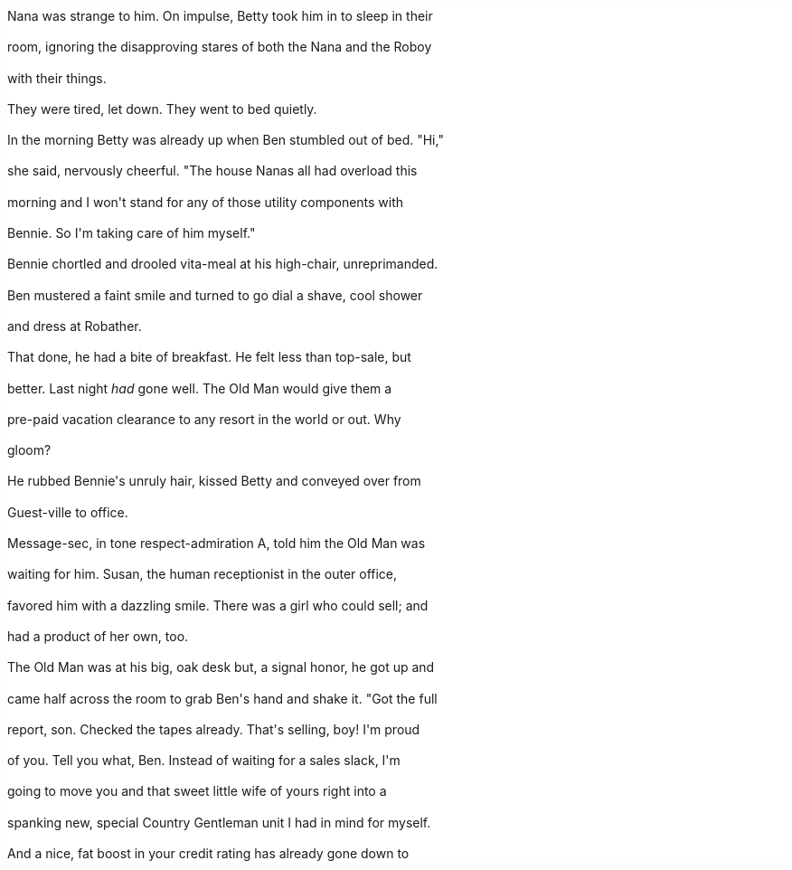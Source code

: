 Nana was strange to him. On impulse, Betty took him in to sleep in their

room, ignoring the disapproving stares of both the Nana and the Roboy

with their things.



They were tired, let down. They went to bed quietly.



In the morning Betty was already up when Ben stumbled out of bed. "Hi,"

she said, nervously cheerful. "The house Nanas all had overload this

morning and I won't stand for any of those utility components with

Bennie. So I'm taking care of him myself."



Bennie chortled and drooled vita-meal at his high-chair, unreprimanded.

Ben mustered a faint smile and turned to go dial a shave, cool shower

and dress at Robather.



That done, he had a bite of breakfast. He felt less than top-sale, but

better. Last night _had_ gone well. The Old Man would give them a

pre-paid vacation clearance to any resort in the world or out. Why

gloom?



He rubbed Bennie's unruly hair, kissed Betty and conveyed over from

Guest-ville to office.



Message-sec, in tone respect-admiration A, told him the Old Man was

waiting for him. Susan, the human receptionist in the outer office,

favored him with a dazzling smile. There was a girl who could sell; and

had a product of her own, too.



The Old Man was at his big, oak desk but, a signal honor, he got up and

came half across the room to grab Ben's hand and shake it. "Got the full

report, son. Checked the tapes already. That's selling, boy! I'm proud

of you. Tell you what, Ben. Instead of waiting for a sales slack, I'm

going to move you and that sweet little wife of yours right into a

spanking new, special Country Gentleman unit I had in mind for myself.

And a nice, fat boost in your credit rating has already gone down to
